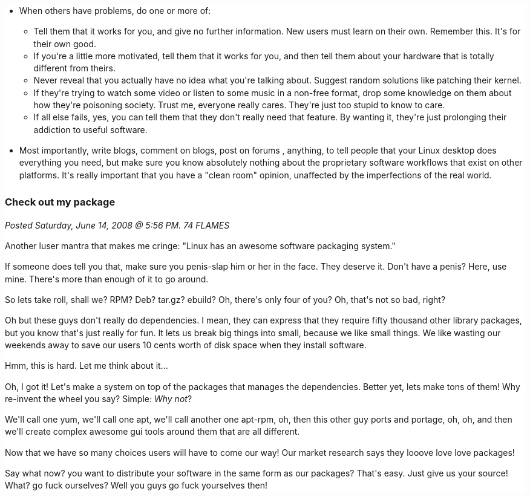 * When others have problems, do one or more of:

  * Tell them that it works for you, and give no further information. New users
    must learn on their own. Remember this. It's for their own good.
  * If you're a little more motivated, tell them that it works for you, and
    then tell them about your hardware that is totally different from theirs.
  * Never reveal that you actually have no idea what you're talking about.
    Suggest random solutions like patching their kernel.
  * If they're trying to watch some video or listen to some music in a non-free
    format, drop some knowledge on them about how they're poisoning society.
    Trust me, everyone really cares. They're just too stupid to know to care.
  * If all else fails, yes, you can tell them that they don't really need that
    feature. By wanting it, they're just prolonging their addiction to useful
    software.

* Most importantly, write blogs, comment on blogs, post on forums , anything,
  to tell people that your Linux desktop does everything you need, but make
  sure you know absolutely nothing about the proprietary software workflows
  that exist on other platforms. It's really important that you have a "clean
  room" opinion, unaffected by the imperfections of the real world.

### Check out my package

[//p45]: # (https://web.archive.org/web/20171013024454/http://linuxhaters.blogspot.com/2008/06/check-out-my-package.html)

*Posted Saturday, June 14, 2008 @ 5:56 PM. 74 FLAMES*

Another luser mantra that makes me cringe: "Linux has an awesome software
packaging system."

If someone does tell you that, make sure you penis-slap him or her in the face.
They deserve it. Don't have a penis? Here, use mine. There's more than enough
of it to go around.

So lets take roll, shall we? RPM? Deb? tar.gz? ebuild? Oh, there's only four of
you? Oh, that's not so bad, right?

Oh but these guys don't really do dependencies. I mean, they can express that
they require fifty thousand other library packages, but you know that's just
really for fun. It lets us break big things into small, because we like small
things. We like wasting our weekends away to save our users 10 cents worth of
disk space when they install software.

Hmm, this is hard. Let me think about it...

Oh, I got it! Let's make a system on top of the packages that manages the
dependencies. Better yet, lets make tons of them! Why re-invent the wheel you
say? Simple: *Why not*?

We'll call one yum, we'll call one apt, we'll call another one apt-rpm, oh,
then this other guy ports and portage, oh, oh, and then we'll create complex
awesome gui tools around them that are all different.

Now that we have so many choices users will have to come our way! Our market
research says they looove love love packages!

Say what now? you want to distribute your software in the same form as our
packages? That's easy. Just give us your source! What? go fuck ourselves? Well
you guys go fuck yourselves then!


[//p20]: # (https://web.archive.org/web/20171013020641/http://linuxhaters.blogspot.com/2008/06/rants-heard-round-community-ver-2.html)
[20]: http://scripts.mit.edu/~birge/blog/why-linux-may-fail-on-the-desktop/
[//p21]: # (https://web.archive.org/web/20171013021907/http://linuxhaters.blogspot.com/2008/06/and-sometimes-theyre-just-lunatics.html)
[21]: http://boycottnovell.com/2008/02/15/mono-contamination-in-ubuntu/
[22]: http://linuxhaters.blogspot.com/2008/05/jay-z-betta-step-off-billy-g-is-new.html
[23]: http://mail.gnome.org/archives/desktop-devel-list/2008-February/msg00129.html
[//p22]: # (https://web.archive.org/web/20171012211830/http://linuxhaters.blogspot.com/2008/06/now-that-waterboarding-is-illegal-lets.html)
[24]: http://reddit.com/r/linux
[25]: http://www.osnews.com/
[26]: http://flickr.com/photos/pfenwick/2229585929/
[27]: http://feeds.feedburner.com/~r/drboblog/~3/303138474/
[28]: http://www.cimitan.com/blog/2008/06/02/donations-i-need-some-money-for-a-wifi-usb-stick/
[29]: http://davyd.livejournal.com/251276.html
[30]: http://www.beatniksoftware.com/blog/?p=94#comment-39666
[//p23]: # (https://web.archive.org/web/20171012210944/http://linuxhaters.blogspot.com/2008/06/ive-used-linux-since-before-linus-was.html)
[31]: http://www.beatniksoftware.com/blog/?p=94
[//p24]: # (https://web.archive.org/web/20171216112218/http://linuxhaters.blogspot.com:80/2008/06/good-software-isnt-really-free.html)
[32]: http://www.gimp.org/tutorials/Straight_Line/
[//p25]: # (https://web.archive.org/web/20171013025245/http://linuxhaters.blogspot.com/2008/06/rants-heard-round-community-ver-3.html)
[33]: http://www.simson.net/ref/ugh.pdf
[//p26]: # (https://web.archive.org/web/20171216112457/http://linuxhaters.blogspot.com:80/2008/06/tada.html)
[//p27]: # (https://web.archive.org/web/20171013023200/http://linuxhaters.blogspot.com/2008/06/registry-is-dead-long-live-registry.html)
[34]: http://code.google.com/p/gconf-cleaner/
[//p28]: # (https://web.archive.org/web/20171012193406/http://linuxhaters.blogspot.com/2008/06/hippie-hardware.html)
[35]: http://www.opengraphics.org/
[36]: http://wiki.opengraphics.org/tiki-index.php?page=AboutOpenGraphics
[37]: http://wiki.opengraphics.org/tiki-index.php?page=WhyNotNvidia
[38]: http://wiki.duskglow.com/tiki-index.php?page=WhyNotAti
[39]: http://wiki.duskglow.com/tiki-index.php?page=WhyNotXGI
[//p29]: # (https://web.archive.org/web/20171020190624/http://linuxhaters.blogspot.com/2008/06/how-to-write-kde-application.html)
[//p30]: # (https://web.archive.org/web/20171013022156/http://linuxhaters.blogspot.com/2008/06/swap-swap-swap.html)
[40]: http://gentoo-wiki.com/TIP_Use_memory_on_video_card_as_swap
[41]: http://gentoo-wiki.com/TIP_Use_memory_on_video_card_as_swap
[//p31]: # (https://web.archive.org/web/20171012192557/http://linuxhaters.blogspot.com/2008/06/rants-heard-round-community-ver-4.html)
[42]: http://www.zachalexander.com/asides/2008/02/in-which-i-partially-regret-my-linux-conversion/
[//p32]: # (https://web.archive.org/web/20171216112419/http://linuxhaters.blogspot.com:80/2008/06/how-to-write-gnome-application.html)
[43]: http://library.gnome.org/devel/libbonobo/
[//p33]: # (https://web.archive.org/web/20171013021241/http://linuxhaters.blogspot.com/2008/06/youre-so-campy.html)
[44]: http://linuxhaters.blogspot.com/2008/06/how-to-write-gnome-application.html?showComment=1212825060000#c3993484602767543062
[//p34]: # (https://web.archive.org/web/20170816022049/http://linuxhaters.blogspot.com/2008/06/standardizing-linux-suckiness.html)
[45]: https://www.linuxfoundation.org/lsb-cert/productdir.php?by_prod
[//p35]: # (https://web.archive.org/web/20171013025800/http://linuxhaters.blogspot.com/2008/06/rants-heard-round-community-ver-5.html)
[46]: http://www.shelleytherepublican.com/2007/08/18/ubuntu-%E2%80%93-why-it-is-wrong-for-america.aspx
[//p36]: # (https://web.archive.org/web/20171216112155/http://linuxhaters.blogspot.com:80/2008/06/at-least-we-dont-have-any-viruses.html)
[47]: http://en.wikipedia.org/wiki/Swordfish_%28film%29
[//p37]: # (https://web.archive.org/web/20171013021815/http://linuxhaters.blogspot.com/2008/06/gnomes-getting-old-and-fat.html)
[48]: http://wingolog.org/archives/2008/06/07/gnome-in-the-age-of-decadence
[//p38]: # (https://web.archive.org/web/20171216112908/http://linuxhaters.blogspot.com:80/2008/06/evolution-of-ubuntu-user.html)
[//p39]: # (https://web.archive.org/web/20171012191256/http://linuxhaters.blogspot.com/2008/06/its-over-blogger-runs-linux.html)
[49]: http://linuxhaters.blogspot.com/2008/06/evolution-of-ubuntu-user.html?showComment=1213265040000#c4778776311949533407
[50]: http://linuxhaters.blogspot.com/2008/05/linux-sucks.html
[//p40]: # (https://web.archive.org/web/20171012190227/http://linuxhaters.blogspot.com/2008/06/oh-no-linux-runs-on-everything.html)
[51]: http://tuxtraining.com/2008/06/11/get-the-facts-straight/
[52]: http://linuxhaters.blogspot.com/2008/06/its-over-blogger-runs-linux.html
[53]: http://linuxhaters.blogspot.com/2008/06/youre-so-campy.html
[54]: http://linuxhaters.blogspot.com/2008/06/good-software-isnt-really-free.html
[55]: http://linuxhaters.blogspot.com/2008/06/evolution-of-ubuntu-user.html
[56]: http://linuxhaters.blogspot.com/2008/06/at-least-we-dont-have-any-viruses.html
[57]: http://linuxhaters.blogspot.com/2008/05/distros-distros-and-more-distros.html
[58]: http://linuxhaters.blogspot.com/2008/06/standardizing-linux-suckiness.html
[//p41]: # (https://web.archive.org/web/20171012193011/http://linuxhaters.blogspot.com/2008/06/suck-my-codec.html)
[//p42]: # (https://web.archive.org/web/20171012192842/http://linuxhaters.blogspot.com/2008/06/nokia-says-stfu.html)
[59]: http://www.businessweek.com/globalbiz/content/jun2008/gb20080612_288518.htm?chan=top+news_top+news+index_global+business
[//p43]: # (https://web.archive.org/web/20171013015152/http://linuxhaters.blogspot.com/2008/06/cha-ching.html)
[//p44]: # (https://web.archive.org/web/20171216112436/http://linuxhaters.blogspot.com:80/2008/06/how-to-be-linux-user.html)
[//p46]: # (https://web.archive.org/web/20171013031557/http://linuxhaters.blogspot.com/2008/06/check-out-my-package-101-its-updated.html)
[//p47]: # (https://web.archive.org/web/20171013030223/http://linuxhaters.blogspot.com/2008/06/rants-heard-round-community-ver-6.html)
[60]: http://education.zdnet.com/?p=1626
[61]: http://education.zdnet.com/?p=1649
[62]: http://linuxhaters.blogspot.com/2008/06/how-to-be-linux-user.html
[//p48]: # (https://web.archive.org/web/20171013020728/http://linuxhaters.blogspot.com/2008/06/catastrafont.html)
[//p49]: # (https://web.archive.org/web/20171012202057/http://linuxhaters.blogspot.com/2008/06/melancholy-and-infinite-suckiness.html)
[63]: https://bugzilla.redhat.com/show_bug.cgi?id=439858
[64]: http://bugs.debian.org/cgi-bin/bugreport.cgi?bug=477454
[65]: http://www.phoronix.com/scan.php?page=article&item=xserver_141&num=1
[66]: http://blog.cryos.net/archives/183-New-Webcam-and-Linux.html
[//p50]: # (https://web.archive.org/web/20171012200259/http://linuxhaters.blogspot.com/2008/06/those-crazy-austrians.html)
[67]: http://www.freesoftwaremagazine.com/columns/vienna_failed_to_migrate_to_linux_why
[//p51]: # (https://web.archive.org/web/20170816070951/http://linuxhaters.blogspot.com/2008/06/standardizing-linux-suckiness-20.html)
[68]: http://linuxhaters.blogspot.com/2008/06/standardizing-linux-suckiness.html?showComment=1213812780000#c7484706749511868692
[69]: http://linuxhaters.blogspot.com/2008/06/standardizing-linux-suckiness.html
[//p52]: # (https://web.archive.org/web/20170816154252/http://linuxhaters.blogspot.com/2008/06/how-to-create-linux-distro.html)
[//p53]: # (https://web.archive.org/web/20171013022826/http://linuxhaters.blogspot.com/2008/06/099-bottles-of-wine-on-wall.html)
[70]: http://www.winehq.org/?announce=1.0
[71]: http://linuxhaters.blogspot.com/2008/06/those-crazy-austrians.html
[//p54]: # (https://web.archive.org/web/20171013025249/http://linuxhaters.blogspot.com/2008/06/quickie.html)
[//p55]: # (https://web.archive.org/web/20170816004457/http://linuxhaters.blogspot.com/2008/06/just-google-it.html)
[72]: http://linuxhaters.blogspot.com/2008/06/quickie.html
[//p56]: # (https://web.archive.org/web/20171013015620/http://linuxhaters.blogspot.com/2008/06/rants-heard-round-community-ver-7.html)
[73]: http://lists.opensuse.org/opensuse/2008-06/msg01904.html
[74]: http://blog.vlad1.com/2008/01/22/i-lost-another-hour-to-linux-today/
[//p57]: # (https://web.archive.org/web/20170816121628/http://linuxhaters.blogspot.com/2008/06/run-forrest-run.html)
[75]: http://lwn.net/Articles/285088/
[//p58]: # (https://web.archive.org/web/20171013031150/http://linuxhaters.blogspot.com/2008/06/die-in-fire-burn-in-hell.html)
[76]: http://ubuntusatanic.org/screenshots.php
[//p59]: # (https://web.archive.org/web/20171012202528/http://linuxhaters.blogspot.com/2008/06/i-can-has-encryption-too.html)
[//p60]: # (https://web.archive.org/web/20171012210755/http://linuxhaters.blogspot.com/2008/06/omg-microsoft-sux0rs.html)
[77]: http://blog.seattlepi.nwsource.com/microsoft/archives/141821.asp
[//p61]: # (https://web.archive.org/web/20171013015654/http://linuxhaters.blogspot.com/2008/06/do-you-guys-remember-that-whole-betamax.html)
[78]: http://en.wikipedia.org/wiki/List_of_revision_control_software
[//p62]: # (https://web.archive.org/web/20171012192453/http://linuxhaters.blogspot.com/2008/06/ubuntu-rants-heard-round-community-ver.html)
[79]: http://www.ivankuznetsov.com/2008/06/upgrading-to-ubuntu-804-hardy-heron-or-ubuntu-sucks-get-a-mac.html
[80]: http://swik.net/Google/Matt+Cutts:+Gadgets,+Google,+and+SEO/Six+Annoyances+in+Hardy+Heron+Ubuntu/b5j8k
[81]: http://polishlinux.org/linux/ubuntu/ubuntu-804-not-quite-there-yet/
[82]: http://home.subnet.at/%7Emax/ubuntu/
[83]: http://www.linux.com/feature/139214
[//p63]: # (https://web.archive.org/web/20171012192453/http://linuxhaters.blogspot.com/2008/06/our-way-or-sane-way.html)
[84]: http://www.nvnews.net/vbulletin/showthread.php?s=de9f32aee5b9208d9650d6e005438349&t=115274
[85]: http://www.nuxified.org/blog/nvidia_dares_to_say_no